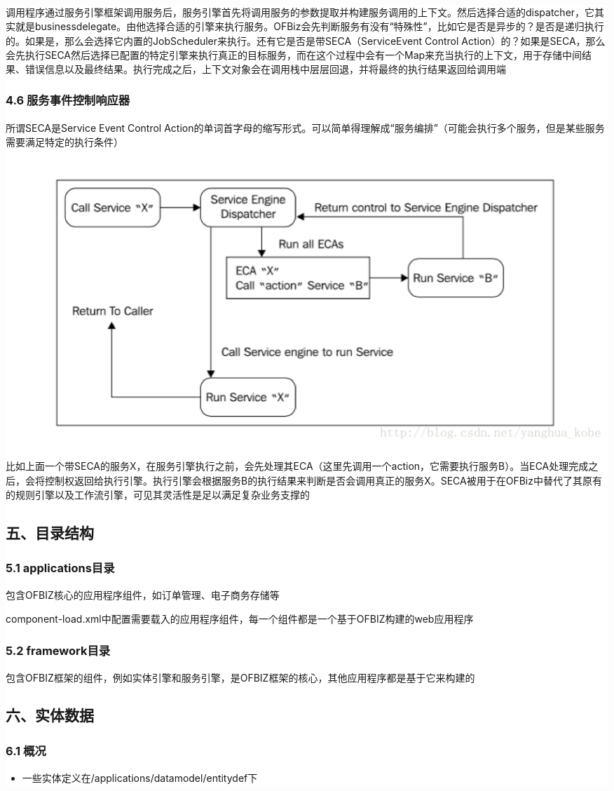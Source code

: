 调用程序通过服务引擎框架调用服务后，服务引擎首先将调用服务的参数提取并构建服务调用的上下文。然后选择合适的dispatcher，它其实就是businessdelegate。由他选择合适的引擎来执行服务。OFBiz会先判断服务有没有“特殊性”，比如它是否是异步的？是否是递归执行的。如果是，那么会选择它内置的JobScheduler来执行。还有它是否是带SECA（ServiceEvent Control Action）的？如果是SECA，那么会先执行SECA然后选择已配置的特定引擎来执行真正的目标服务，而在这个过程中会有一个Map来充当执行的上下文，用于存储中间结果、错误信息以及最终结果。执行完成之后，上下文对象会在调用栈中层层回退，并将最终的执行结果返回给调用端

### 4.6 服务事件控制响应器

所谓SECA是Service Event Control Action的单词首字母的缩写形式。可以简单得理解成“服务编排”（可能会执行多个服务，但是某些服务需要满足特定的执行条件） 

![](./images/服务事件控制响应器.png)

比如上面一个带SECA的服务X，在服务引擎执行之前，会先处理其ECA（这里先调用一个action，它需要执行服务B）。当ECA处理完成之后，会将控制权返回给执行引擎。执行引擎会根据服务B的执行结果来判断是否会调用真正的服务X。SECA被用于在OFBiz中替代了其原有的规则引擎以及工作流引擎，可见其灵活性是足以满足复杂业务支撑的

## 五、目录结构

### 5.1 applications目录

包含OFBIZ核心的应用程序组件，如订单管理、电子商务存储等

component-load.xml中配置需要载入的应用程序组件，每一个组件都是一个基于OFBIZ构建的web应用程序

### 5.2 framework目录

包含OFBIZ框架的组件，例如实体引擎和服务引擎，是OFBIZ框架的核心，其他应用程序都是基于它来构建的

## 六、实体数据

### 6.1 概况

* 一些实体定义在/applications/datamodel/entitydef下
